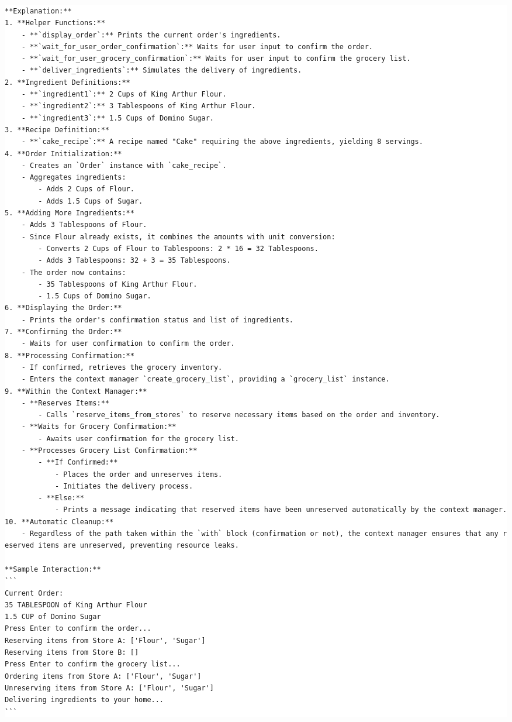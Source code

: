     **Explanation:**
    1. **Helper Functions:**
        - **`display_order`:** Prints the current order's ingredients.
        - **`wait_for_user_order_confirmation`:** Waits for user input to confirm the order.
        - **`wait_for_user_grocery_confirmation`:** Waits for user input to confirm the grocery list.
        - **`deliver_ingredients`:** Simulates the delivery of ingredients.
    2. **Ingredient Definitions:**
        - **`ingredient1`:** 2 Cups of King Arthur Flour.
        - **`ingredient2`:** 3 Tablespoons of King Arthur Flour.
        - **`ingredient3`:** 1.5 Cups of Domino Sugar.
    3. **Recipe Definition:**
        - **`cake_recipe`:** A recipe named "Cake" requiring the above ingredients, yielding 8 servings.
    4. **Order Initialization:**
        - Creates an `Order` instance with `cake_recipe`.
        - Aggregates ingredients:
            - Adds 2 Cups of Flour.
            - Adds 1.5 Cups of Sugar.
    5. **Adding More Ingredients:**
        - Adds 3 Tablespoons of Flour.
        - Since Flour already exists, it combines the amounts with unit conversion:
            - Converts 2 Cups of Flour to Tablespoons: 2 * 16 = 32 Tablespoons.
            - Adds 3 Tablespoons: 32 + 3 = 35 Tablespoons.
        - The order now contains:
            - 35 Tablespoons of King Arthur Flour.
            - 1.5 Cups of Domino Sugar.
    6. **Displaying the Order:**
        - Prints the order's confirmation status and list of ingredients.
    7. **Confirming the Order:**
        - Waits for user confirmation to confirm the order.
    8. **Processing Confirmation:**
        - If confirmed, retrieves the grocery inventory.
        - Enters the context manager `create_grocery_list`, providing a `grocery_list` instance.
    9. **Within the Context Manager:**
        - **Reserves Items:**
            - Calls `reserve_items_from_stores` to reserve necessary items based on the order and inventory.
        - **Waits for Grocery Confirmation:**
            - Awaits user confirmation for the grocery list.
        - **Processes Grocery List Confirmation:**
            - **If Confirmed:**
                - Places the order and unreserves items.
                - Initiates the delivery process.
            - **Else:**
                - Prints a message indicating that reserved items have been unreserved automatically by the context manager.
    10. **Automatic Cleanup:**
        - Regardless of the path taken within the `with` block (confirmation or not), the context manager ensures that any reserved items are unreserved, preventing resource leaks.

    **Sample Interaction:**
    ```
    Current Order:
    35 TABLESPOON of King Arthur Flour
    1.5 CUP of Domino Sugar
    Press Enter to confirm the order...
    Reserving items from Store A: ['Flour', 'Sugar']
    Reserving items from Store B: []
    Press Enter to confirm the grocery list...
    Ordering items from Store A: ['Flour', 'Sugar']
    Unreserving items from Store A: ['Flour', 'Sugar']
    Delivering ingredients to your home...
    ```
